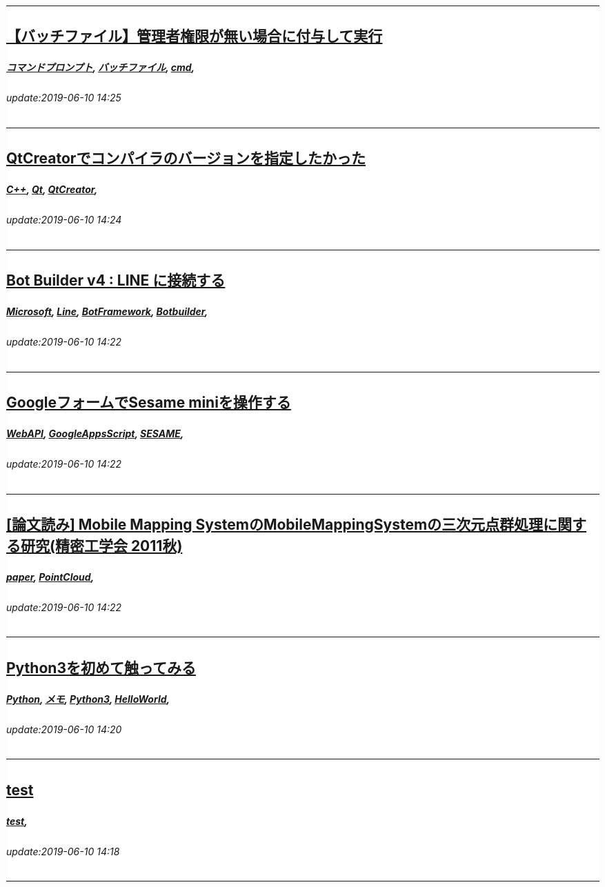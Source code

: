 
---
## [【バッチファイル】管理者権限が無い場合に付与して実行](https://qiita.com/YamEiR/items/7f2734510544090611db)
##### [コマンドプロンプト](https://qiita.com/tags/コマンドプロンプト), [バッチファイル](https://qiita.com/tags/バッチファイル), [cmd](https://qiita.com/tags/cmd), 
###### update:2019-06-10 14:25
---
## [QtCreatorでコンパイラのバージョンを指定したかった](https://qiita.com/tyu_ru_cpp/items/2cbb40f3f48147ea2967)
##### [C++](https://qiita.com/tags/C++), [Qt](https://qiita.com/tags/Qt), [QtCreator](https://qiita.com/tags/QtCreator), 
###### update:2019-06-10 14:24
---
## [Bot Builder v4 : LINE に接続する](https://qiita.com/kenakamu/items/28b641d1476b9e0a8969)
##### [Microsoft](https://qiita.com/tags/Microsoft), [Line](https://qiita.com/tags/Line), [BotFramework](https://qiita.com/tags/BotFramework), [Botbuilder](https://qiita.com/tags/Botbuilder), 
###### update:2019-06-10 14:22
---
## [GoogleフォームでSesame miniを操作する](https://qiita.com/kamijyo/items/eaa4b5aa6a5446a06a9c)
##### [WebAPI](https://qiita.com/tags/WebAPI), [GoogleAppsScript](https://qiita.com/tags/GoogleAppsScript), [SESAME](https://qiita.com/tags/SESAME), 
###### update:2019-06-10 14:22
---
## [[論文読み] Mobile Mapping SystemのMobileMappingSystemの三次元点群処理に関する研究(精密工学会 2011秋)](https://qiita.com/okanosyogo/items/334508d958b5c88d0edc)
##### [paper](https://qiita.com/tags/paper), [PointCloud](https://qiita.com/tags/PointCloud), 
###### update:2019-06-10 14:22
---
## [Python3を初めて触ってみる](https://qiita.com/takoyaki_vs_okonomiyaki/items/666ebc4adce005bd3dd6)
##### [Python](https://qiita.com/tags/Python), [メモ](https://qiita.com/tags/メモ), [Python3](https://qiita.com/tags/Python3), [HelloWorld](https://qiita.com/tags/HelloWorld), 
###### update:2019-06-10 14:20
---
## [test](https://qiita.com/KOKOlinux/items/3bcbd8f2d8e326383567)
##### [test](https://qiita.com/tags/test), 
###### update:2019-06-10 14:18
---